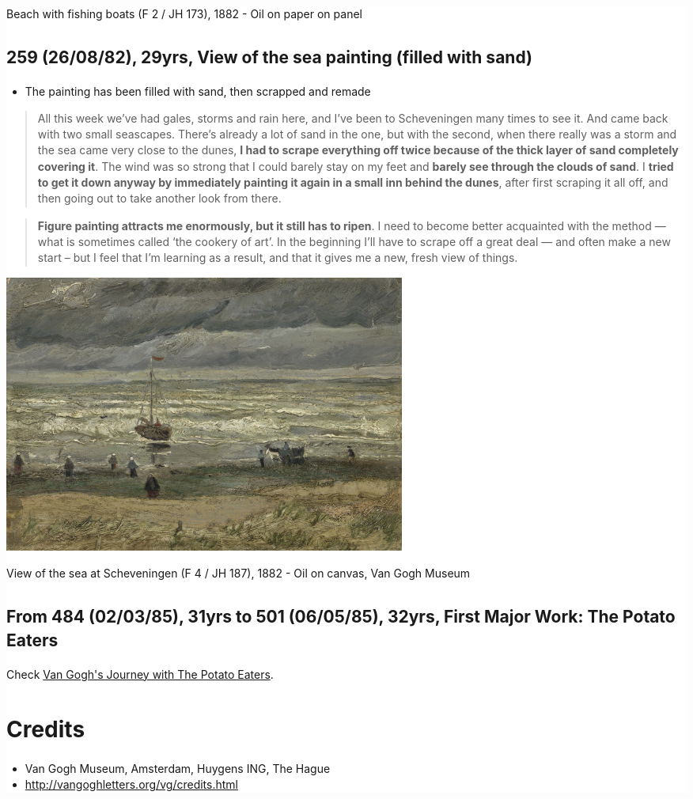 Beach with fishing boats (F 2 / JH 173), 1882 - Oil on paper on panel

## 259 (26/08/82), 29yrs, View of the sea painting (filled with sand)
- The painting has been filled with sand, then scrapped and remade

> All this week we’ve had gales, storms and rain here, and I’ve been to Scheveningen many times to see it. And came back with two small seascapes. There’s already a lot of sand in the one, but with the second, when there really was a storm and the sea came very close to the dunes, **I had to scrape everything off twice because of the thick layer of sand completely covering it**. The wind was so strong that I could barely stay on my feet and **barely see through the clouds of sand**. I **tried to get it down anyway by immediately painting it again in a small inn behind the dunes**, after first scraping it all off, and then going out to take another look from there.

> **Figure painting attracts me enormously, but it still has to ripen**. I need to become better acquainted with the method — what is sometimes called ‘the cookery of art’. In the beginning I’ll have to scrape off a great deal — and often make a new start – but I feel that I’m learning as a result, and that it gives me a new, fresh view of things.

![bc0d4d85db9a3040cf9086d0008564f2.png](../../../../_resources/bc0d4d85db9a3040cf9086d0008564f2.png)

View of the sea at Scheveningen (F 4 / JH 187), 1882 - Oil on canvas, Van Gogh Museum

## From 484 (02/03/85), 31yrs to 501 (06/05/85), 32yrs, First Major Work: The Potato Eaters

Check [Van Gogh's Journey with The Potato Eaters](/wiki/art/van-gogh/van-gogh-journey-with-the-potato-eaters).

# Credits

- Van Gogh Museum, Amsterdam, Huygens ING, The Hague
- http://vangoghletters.org/vg/credits.html